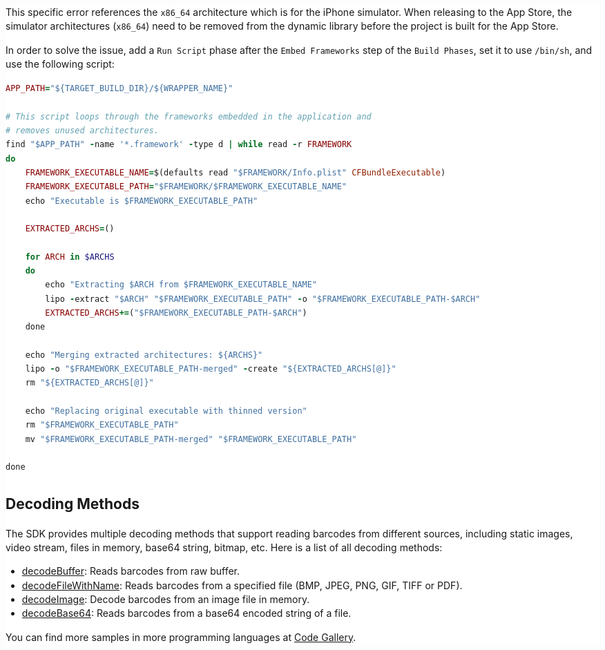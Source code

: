 This specific error references the `x86_64` architecture which is for the iPhone simulator. When releasing to the App Store, the simulator architectures (`x86_64`) need to be removed from the dynamic library before the project is built for the App Store.

In order to solve the issue, add a `Run Script` phase after the `Embed Frameworks` step of the `Build Phases`, set it to use `/bin/sh`, and use the following script:

```ruby
APP_PATH="${TARGET_BUILD_DIR}/${WRAPPER_NAME}"

# This script loops through the frameworks embedded in the application and
# removes unused architectures.
find "$APP_PATH" -name '*.framework' -type d | while read -r FRAMEWORK
do
    FRAMEWORK_EXECUTABLE_NAME=$(defaults read "$FRAMEWORK/Info.plist" CFBundleExecutable)
    FRAMEWORK_EXECUTABLE_PATH="$FRAMEWORK/$FRAMEWORK_EXECUTABLE_NAME"
    echo "Executable is $FRAMEWORK_EXECUTABLE_PATH"

    EXTRACTED_ARCHS=()

    for ARCH in $ARCHS
    do
        echo "Extracting $ARCH from $FRAMEWORK_EXECUTABLE_NAME"
        lipo -extract "$ARCH" "$FRAMEWORK_EXECUTABLE_PATH" -o "$FRAMEWORK_EXECUTABLE_PATH-$ARCH"
        EXTRACTED_ARCHS+=("$FRAMEWORK_EXECUTABLE_PATH-$ARCH")
    done

    echo "Merging extracted architectures: ${ARCHS}"
    lipo -o "$FRAMEWORK_EXECUTABLE_PATH-merged" -create "${EXTRACTED_ARCHS[@]}"
    rm "${EXTRACTED_ARCHS[@]}"

    echo "Replacing original executable with thinned version"
    rm "$FRAMEWORK_EXECUTABLE_PATH"
    mv "$FRAMEWORK_EXECUTABLE_PATH-merged" "$FRAMEWORK_EXECUTABLE_PATH"

done
```

## Decoding Methods

The SDK provides multiple decoding methods that support reading barcodes from different sources, including static images,
video stream, files in memory, base64 string, bitmap, etc. Here is a list of all decoding methods:

- [decodeBuffer](api-reference/primary-decode.html#decodebuffer): Reads barcodes from raw buffer.
- [decodeFileWithName](api-reference/primary-decode.html#decodefilewithname): Reads barcodes from a specified file (BMP, JPEG, PNG, GIF, TIFF or PDF).
- [decodeImage](api-reference/primary-decode.html#decodeimage): Decode barcodes from an image file in memory.
- [decodeBase64](api-reference/primary-decode.html#decodebase64): Reads barcodes from a base64 encoded string of a file.

You can find more samples in more programming languages at [Code Gallery](https://www.dynamsoft.com/Downloads/Dynamic-Barcode-Reader-Sample-Download.aspx).
